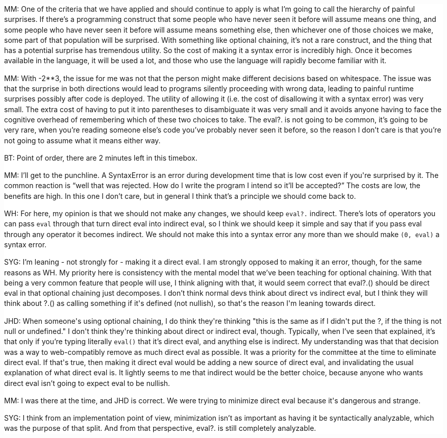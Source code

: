 MM: One of the criteria that we have applied and should continue to apply is what I’m going to call the hierarchy of painful surprises. If there’s a programming construct that some people who have never seen it before will assume means one thing, and some people who have never seen it before will assume means something else, then whichever one of those choices we make, some part of that population will be surprised. With something like optional chaining, it’s not a rare construct, and the thing that has a potential surprise has tremendous utility. So the cost of making it a syntax error is incredibly high. Once it becomes available in the language, it will be used a lot, and those who use the language will rapidly become familiar with it. 

MM: With -2**3, the issue for me was not that the person might make different decisions based on whitespace. The issue was that the surprise in both directions would lead to programs silently proceeding with wrong data, leading to painful runtime surprises possibly after code is deployed. The utility of allowing it (i.e. the cost of disallowing it with a syntax error) was very small. The extra cost of having to put it into parentheses to disambiguate it was very small and it avoids anyone having to face the cognitive overhead of remembering which of these two choices to take. The eval?. is not going to be common, it’s going to be very rare, when you’re reading someone else’s code you’ve probably never seen it before, so the reason I don’t care is that you’re not going to assume what it means either way. 

BT: Point of order, there are 2 minutes left in this timebox.

MM: I’ll get to the punchline. A SyntaxError is an error during development time that is low cost even if you're surprised by it. The common reaction is “well that was rejected. How do I write the program I intend so it’ll be accepted?” The costs are low, the benefits are high. In this one I don’t care, but in general I think that’s a principle we should come back to.

WH: For here, my opinion is that we should not make any changes, we should keep `eval?.` indirect. There’s lots of operators you can pass `eval` through that turn direct eval into indirect eval, so I think we should keep it simple and say that if you pass eval through any operator it becomes indirect. We should not make this into a syntax error any more than we should make `(0, eval)` a syntax error.

SYG: I’m leaning - not strongly for - making it a direct eval. I am strongly opposed to making it an error, though, for the same reasons as WH. My priority here is consistency with the mental model that we’ve been teaching for optional chaining. With that being a very common feature that people will use, I think aligning with that, it would seem correct that eval?.() should be direct eval in that optional chaining just decomposes. I don’t think normal devs think about direct vs indirect eval, but I think they will think about ?.() as calling something if it's defined (not nullish), so that's the reason I'm leaning towards direct.

JHD: When someone's using optional chaining, I do think they're thinking "this is the same as if I didn't put the ?, if the thing is not null or undefined." I don't think they're thinking about direct or indirect eval, though. Typically, when I’ve seen that explained, it’s that only if you’re typing literally `eval()` that it’s direct eval, and anything else is indirect. My understanding was that that decision was a way to web-compatibly remove as much direct eval as possible. It was a priority for the committee at the time to eliminate direct eval. If that's true, then making it direct eval would be adding a new source of direct eval, and invalidating the usual explanation of what direct eval is. It lightly seems to me that indirect would be the better choice, because anyone who wants direct eval isn’t going to expect eval to be nullish.

MM: I was there at the time, and JHD is correct. We were trying to minimize direct eval because it's dangerous and strange.

SYG: I think from an implementation point of view, minimization isn’t as important as having it be syntactically analyzable, which was the purpose of that split. And from that perspective, eval?. is still completely analyzable.
